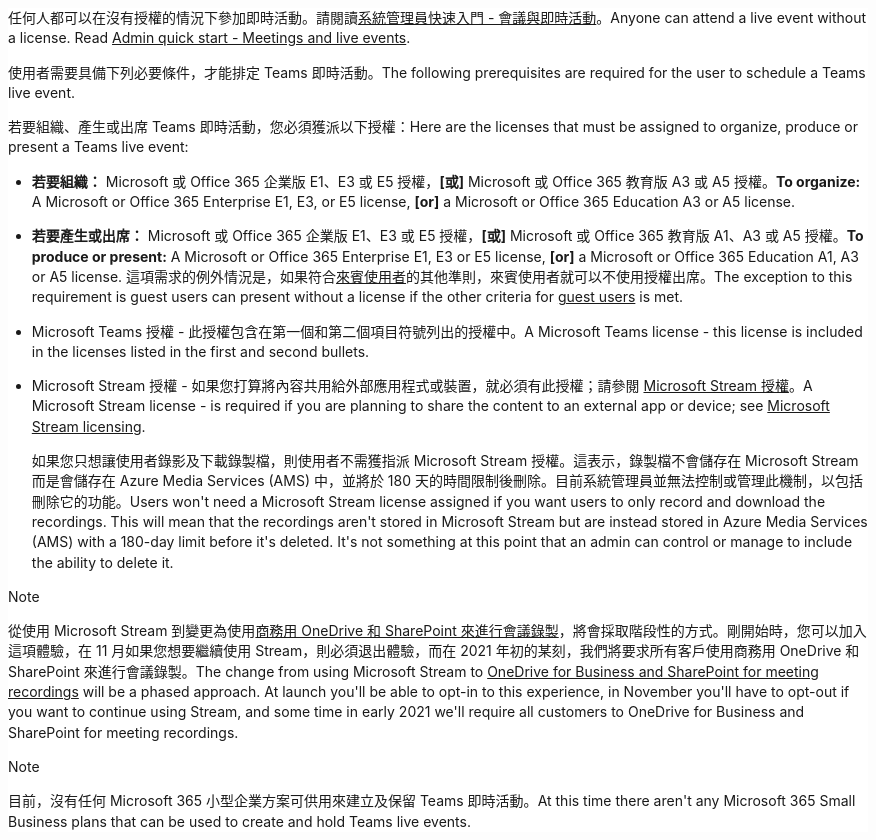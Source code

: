 <span data-ttu-id="d3805-p102">任何人都可以在沒有授權的情況下參加即時活動。請閱讀[系統管理員快速入門 - 會議與即時活動](../quick-start-meetings-live-events.md)。</span><span class="sxs-lookup"><span data-stu-id="d3805-p102">Anyone can attend a live event without a license. Read [Admin quick start - Meetings and live events](../quick-start-meetings-live-events.md).</span></span>

<span data-ttu-id="d3805-110">使用者需要具備下列必要條件，才能排定 Teams 即時活動。</span><span class="sxs-lookup"><span data-stu-id="d3805-110">The following prerequisites are required for the user to schedule a Teams live event.</span></span>

<span data-ttu-id="d3805-111">若要組織、產生或出席 Teams 即時活動，您必須獲派以下授權：</span><span class="sxs-lookup"><span data-stu-id="d3805-111">Here are the licenses that must be assigned to organize, produce or present a Teams live event:</span></span>  

- <span data-ttu-id="d3805-112">**若要組織：** Microsoft 或 Office 365 企業版 E1、E3 或 E5 授權，**[或]** Microsoft 或 Office 365 教育版 A3 或 A5 授權。</span><span class="sxs-lookup"><span data-stu-id="d3805-112">**To organize:** A Microsoft or Office 365 Enterprise E1, E3, or E5 license, **[or]** a Microsoft or Office 365 Education A3 or A5 license.</span></span> 
- <span data-ttu-id="d3805-113">**若要產生或出席：** Microsoft 或 Office 365 企業版 E1、E3 或 E5 授權，**[或]** Microsoft 或 Office 365 教育版 A1、A3 或 A5 授權。</span><span class="sxs-lookup"><span data-stu-id="d3805-113">**To produce or present:** A Microsoft or Office 365 Enterprise E1, E3 or E5 license, **[or]** a Microsoft or Office 365 Education A1, A3 or A5 license.</span></span> <span data-ttu-id="d3805-114">這項需求的例外情況是，如果符合[來賓使用者](plan-for-teams-live-events.md#guest-to-present)的其他準則，來賓使用者就可以不使用授權出席。</span><span class="sxs-lookup"><span data-stu-id="d3805-114">The exception to this requirement is guest users can present without a license if the other criteria for [guest users](plan-for-teams-live-events.md#guest-to-present) is met.</span></span>
- <span data-ttu-id="d3805-115">Microsoft Teams 授權 - 此授權包含在第一個和第二個項目符號列出的授權中。</span><span class="sxs-lookup"><span data-stu-id="d3805-115">A Microsoft Teams license - this license is included in the licenses listed in the first and second bullets.</span></span>
- <span data-ttu-id="d3805-116">Microsoft Stream 授權 - 如果您打算將內容共用給外部應用程式或裝置，就必須有此授權；請參閱 [Microsoft Stream 授權](/stream/license-overview)。</span><span class="sxs-lookup"><span data-stu-id="d3805-116">A Microsoft Stream license - is required if you are planning to share the content to an external app or device; see [Microsoft Stream licensing](/stream/license-overview).</span></span>

  <span data-ttu-id="d3805-p104">如果您只想讓使用者錄影及下載錄製檔，則使用者不需獲指派 Microsoft Stream 授權。這表示，錄製檔不會儲存在 Microsoft Stream 而是會儲存在 Azure Media Services (AMS) 中，並將於 180 天的時間限制後刪除。目前系統管理員並無法控制或管理此機制，以包括刪除它的功能。</span><span class="sxs-lookup"><span data-stu-id="d3805-p104">Users won't need a Microsoft Stream license assigned if you want users to only record and download the recordings. This will mean that the recordings aren't stored in Microsoft Stream but are instead stored in Azure Media Services (AMS) with a 180-day limit before it's deleted. It's not something at this point that an admin can control or manage to include the ability to delete it.</span></span>

>[!Note]
> <span data-ttu-id="d3805-p105">從使用 Microsoft Stream 到變更為使用[商務用 OneDrive 和 SharePoint 來進行會議錄製](../tmr-meeting-recording-change.md)，將會採取階段性的方式。剛開始時，您可以加入這項體驗，在 11 月如果您想要繼續使用 Stream，則必須退出體驗，而在 2021 年初的某刻，我們將要求所有客戶使用商務用 OneDrive 和 SharePoint 來進行會議錄製。</span><span class="sxs-lookup"><span data-stu-id="d3805-p105">The change from using Microsoft Stream to [OneDrive for Business and SharePoint for meeting recordings](../tmr-meeting-recording-change.md) will be a phased approach. At launch you'll be able to opt-in to this experience, in November you'll have to opt-out if you want to continue using Stream, and some time in early 2021 we'll require all customers to OneDrive for Business and SharePoint for meeting recordings.</span></span>

> [!NOTE]
> <span data-ttu-id="d3805-122">目前，沒有任何 Microsoft 365 小型企業方案可供用來建立及保留 Teams 即時活動。</span><span class="sxs-lookup"><span data-stu-id="d3805-122">At this time there aren't any Microsoft 365 Small Business plans that can be used to create and hold Teams live events.</span></span>
